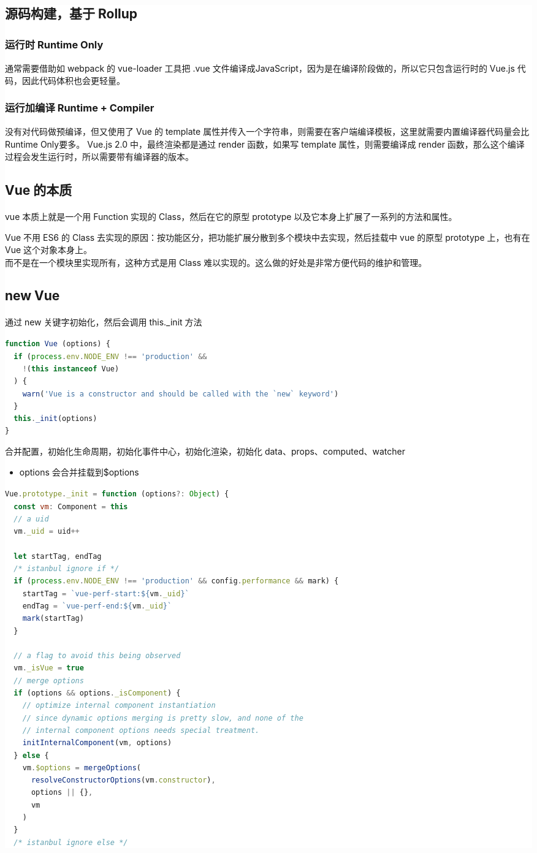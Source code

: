 ## 源码构建，基于 Rollup 

### 运行时 Runtime Only

通常需要借助如 webpack 的 vue-loader 工具把 .vue 文件编译成JavaScript，因为是在编译阶段做的，所以它只包含运行时的 Vue.js 代码，因此代码体积也会更轻量。

### 运行加编译 Runtime + Compiler

没有对代码做预编译，但又使用了 Vue 的 template 属性并传入一个字符串，则需要在客户端编译模板，这里就需要内置编译器代码量会比Runtime Only要多。
Vue.js 2.0 中，最终渲染都是通过 render 函数，如果写 template 属性，则需要编译成 render 函数，那么这个编译过程会发生运行时，所以需要带有编译器的版本。  

## Vue 的本质

vue 本质上就是一个用 Function 实现的 Class，然后在它的原型 prototype 以及它本身上扩展了一系列的方法和属性。

Vue 不用 ES6 的 Class 去实现的原因：按功能区分，把功能扩展分散到多个模块中去实现，然后挂载中 vue 的原型 prototype 上，也有在 Vue 这个对象本身上。                                                       
而不是在一个模块里实现所有，这种方式是用 Class 难以实现的。这么做的好处是非常方便代码的维护和管理。

## new Vue

通过 new 关键字初始化，然后会调用 this._init 方法
```js
function Vue (options) {
  if (process.env.NODE_ENV !== 'production' &&
    !(this instanceof Vue)
  ) {
    warn('Vue is a constructor and should be called with the `new` keyword')
  }
  this._init(options)
}
```
合并配置，初始化生命周期，初始化事件中心，初始化渲染，初始化 data、props、computed、watcher

- options 会合并挂载到$options
```js
Vue.prototype._init = function (options?: Object) {
  const vm: Component = this
  // a uid
  vm._uid = uid++

  let startTag, endTag
  /* istanbul ignore if */
  if (process.env.NODE_ENV !== 'production' && config.performance && mark) {
    startTag = `vue-perf-start:${vm._uid}`
    endTag = `vue-perf-end:${vm._uid}`
    mark(startTag)
  }

  // a flag to avoid this being observed
  vm._isVue = true
  // merge options
  if (options && options._isComponent) {
    // optimize internal component instantiation
    // since dynamic options merging is pretty slow, and none of the
    // internal component options needs special treatment.
    initInternalComponent(vm, options)
  } else {
    vm.$options = mergeOptions(
      resolveConstructorOptions(vm.constructor),
      options || {},
      vm
    )
  }
  /* istanbul ignore else */
```
